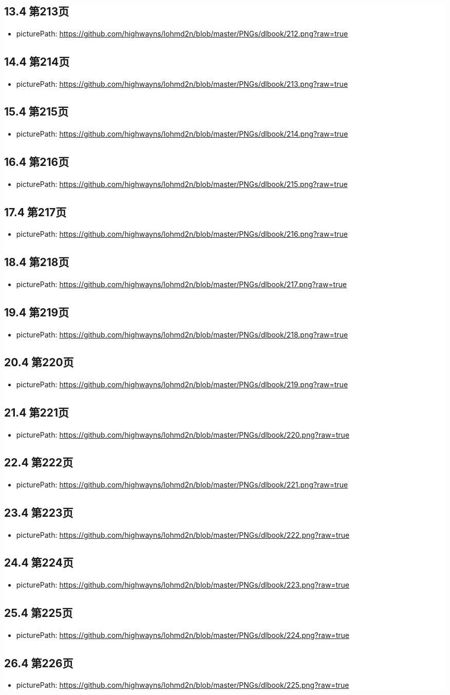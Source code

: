 ## 13.4 第213页
* picturePath: https://github.com/highwayns/lohmd2n/blob/master/PNGs/dlbook/212.png?raw=true

## 14.4 第214页
* picturePath: https://github.com/highwayns/lohmd2n/blob/master/PNGs/dlbook/213.png?raw=true

## 15.4 第215页
* picturePath: https://github.com/highwayns/lohmd2n/blob/master/PNGs/dlbook/214.png?raw=true

## 16.4 第216页
* picturePath: https://github.com/highwayns/lohmd2n/blob/master/PNGs/dlbook/215.png?raw=true

## 17.4 第217页
* picturePath: https://github.com/highwayns/lohmd2n/blob/master/PNGs/dlbook/216.png?raw=true

## 18.4 第218页
* picturePath: https://github.com/highwayns/lohmd2n/blob/master/PNGs/dlbook/217.png?raw=true

## 19.4 第219页
* picturePath: https://github.com/highwayns/lohmd2n/blob/master/PNGs/dlbook/218.png?raw=true

## 20.4 第220页
* picturePath: https://github.com/highwayns/lohmd2n/blob/master/PNGs/dlbook/219.png?raw=true

## 21.4 第221页
* picturePath: https://github.com/highwayns/lohmd2n/blob/master/PNGs/dlbook/220.png?raw=true

## 22.4 第222页
* picturePath: https://github.com/highwayns/lohmd2n/blob/master/PNGs/dlbook/221.png?raw=true

## 23.4 第223页
* picturePath: https://github.com/highwayns/lohmd2n/blob/master/PNGs/dlbook/222.png?raw=true

## 24.4 第224页
* picturePath: https://github.com/highwayns/lohmd2n/blob/master/PNGs/dlbook/223.png?raw=true

## 25.4 第225页
* picturePath: https://github.com/highwayns/lohmd2n/blob/master/PNGs/dlbook/224.png?raw=true

## 26.4 第226页
* picturePath: https://github.com/highwayns/lohmd2n/blob/master/PNGs/dlbook/225.png?raw=true

